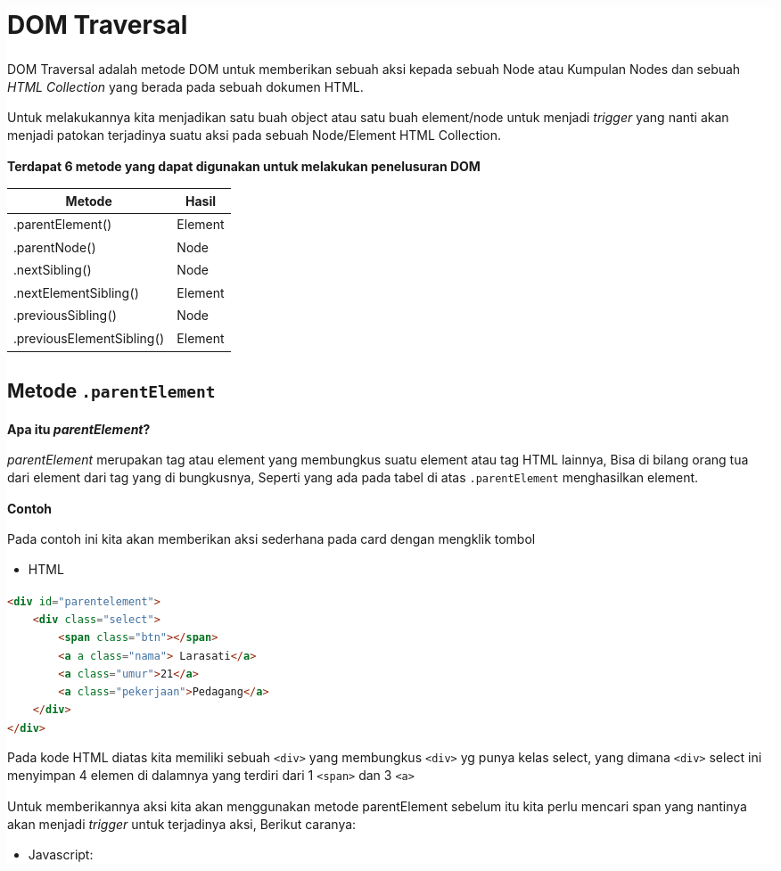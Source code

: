 # DOM Traversal
DOM Traversal adalah metode DOM untuk memberikan sebuah aksi kepada sebuah Node atau Kumpulan Nodes dan sebuah _HTML Collection_ yang berada pada sebuah dokumen HTML.

Untuk melakukannya kita menjadikan satu buah object atau satu buah element/node untuk menjadi _trigger_ yang nanti akan menjadi patokan terjadinya suatu aksi pada sebuah Node/Element HTML Collection.

**Terdapat 6 metode yang dapat digunakan untuk melakukan penelusuran DOM**

|              Metode            |   Hasil    |
| ------------------------------ | ---------- |
| .parentElement()               |   Element  |
| .parentNode()                  |   Node     |
| .nextSibling()                 |   Node     |
| .nextElementSibling()          |   Element  |
| .previousSibling()             |   Node     |
| .previousElementSibling()      |   Element  |

## Metode `.parentElement`
**Apa itu _parentElement_?**

_parentElement_ merupakan tag atau element yang membungkus suatu element atau tag HTML lainnya, Bisa di bilang orang tua dari element dari tag yang di bungkusnya, Seperti yang ada pada tabel di atas `.parentElement` menghasilkan element.

**Contoh**

Pada contoh ini kita akan memberikan aksi sederhana pada card dengan mengklik tombol

- HTML

```html
<div id="parentelement">
    <div class="select">
        <span class="btn"></span>
        <a a class="nama"> Larasati</a>
        <a class="umur">21</a>
        <a class="pekerjaan">Pedagang</a>
    </div>
</div>
```
Pada kode HTML diatas kita memiliki sebuah `<div>` yang membungkus `<div>` yg punya kelas select, yang dimana `<div>` select ini menyimpan 4 elemen di dalamnya yang terdiri dari 1 `<span>` dan 3 `<a>`

Untuk memberikannya aksi kita akan menggunakan metode parentElement sebelum itu kita perlu mencari span yang nantinya akan menjadi _trigger_ untuk terjadinya aksi, Berikut caranya:

- Javascript:
